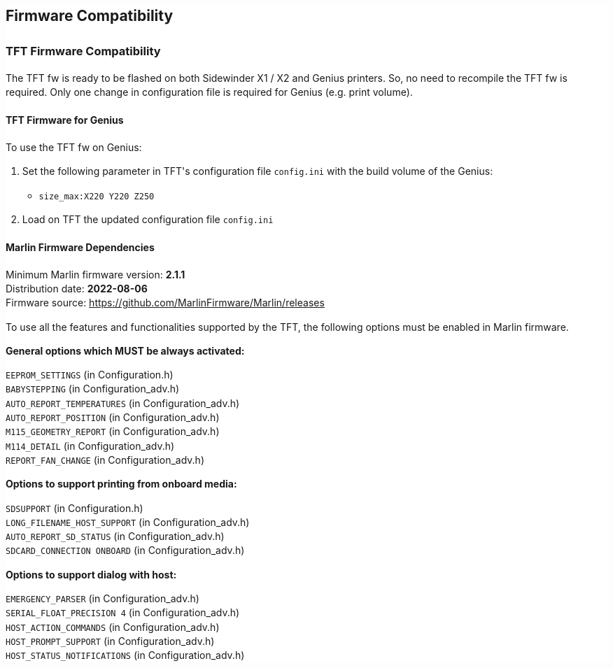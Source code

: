 <a name="Firmware-Compatibility"></a>

## Firmware Compatibility

<a name="TFT-Firmware-Compatibility"></a>

### TFT Firmware Compatibility

The TFT fw is ready to be flashed on both Sidewinder X1 / X2 and Genius printers. So, no need to recompile the TFT fw is required. Only one change in configuration file is required for Genius (e.g. print volume).

<a name="TFT-Firmware-for-Genius"></a>

#### TFT Firmware for Genius

To use the TFT fw on Genius:

1. Set the following parameter in TFT's configuration file `config.ini` with the build volume of the Genius:

   - `size_max:X220 Y220 Z250`

2. Load on TFT the updated configuration file `config.ini`

<a name="Marlin-Firmware-Dependencies"></a>

#### Marlin Firmware Dependencies

Minimum Marlin firmware version: **2.1.1**<br>
Distribution date: **2022-08-06**<br>
Firmware source: https://github.com/MarlinFirmware/Marlin/releases<br>

To use all the features and functionalities supported by the TFT,
the following options must be enabled in Marlin firmware.

**General options which MUST be always activated:**

`EEPROM_SETTINGS` (in Configuration.h)<br>
`BABYSTEPPING` (in Configuration_adv.h)<br>
`AUTO_REPORT_TEMPERATURES` (in Configuration_adv.h)<br>
`AUTO_REPORT_POSITION` (in Configuration_adv.h)<br>
`M115_GEOMETRY_REPORT` (in Configuration_adv.h)<br>
`M114_DETAIL` (in Configuration_adv.h)<br>
`REPORT_FAN_CHANGE` (in Configuration_adv.h)<br>

**Options to support printing from onboard media:**

`SDSUPPORT` (in Configuration.h)<br>
`LONG_FILENAME_HOST_SUPPORT` (in Configuration_adv.h)<br>
`AUTO_REPORT_SD_STATUS` (in Configuration_adv.h)<br>
`SDCARD_CONNECTION ONBOARD` (in Configuration_adv.h)<br>

**Options to support dialog with host:**

`EMERGENCY_PARSER` (in Configuration_adv.h)<br>
`SERIAL_FLOAT_PRECISION 4` (in Configuration_adv.h)<br>
`HOST_ACTION_COMMANDS` (in Configuration_adv.h)<br>
`HOST_PROMPT_SUPPORT` (in Configuration_adv.h)<br>
`HOST_STATUS_NOTIFICATIONS` (in Configuration_adv.h)<br>

